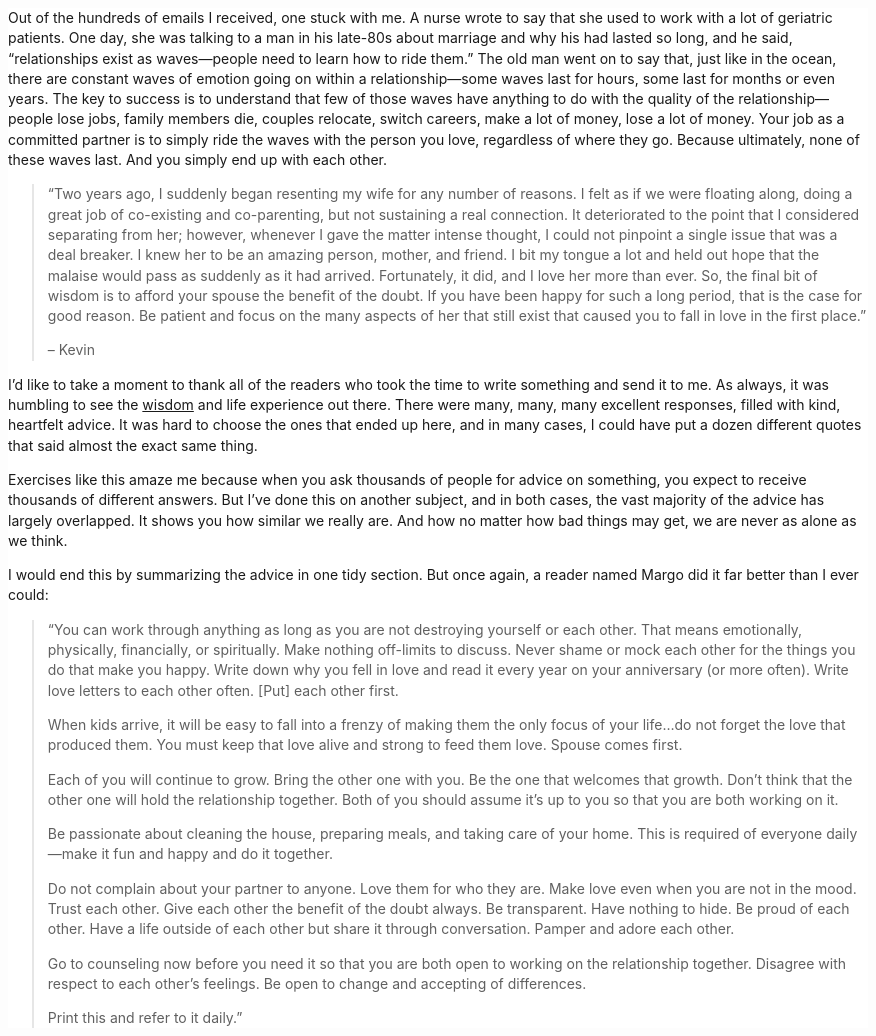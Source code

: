 Out of the hundreds of emails I received, one stuck with me. A nurse wrote to say that she used to work with a lot of geriatric patients. One day, she was talking to a man in his late-80s about marriage and why his had lasted so long, and he said, “relationships exist as waves—people need to learn how to ride them.” The old man went on to say that, just like in the ocean, there are constant waves of emotion going on within a relationship—some waves last for hours, some last for months or even years. The key to success is to understand that few of those waves have anything to do with the quality of the relationship—people lose jobs, family members die, couples relocate, switch careers, make a lot of money, lose a lot of money. Your job as a committed partner is to simply ride the waves with the person you love, regardless of where they go. Because ultimately, none of these waves last. And you simply end up with each other.

> “Two years ago, I suddenly began resenting my wife for any number of reasons. I felt as if we were floating along, doing a great job of co-existing and co-parenting, but not sustaining a real connection. It deteriorated to the point that I considered separating from her; however, whenever I gave the matter intense thought, I could not pinpoint a single issue that was a deal breaker. I knew her to be an amazing person, mother, and friend. I bit my tongue a lot and held out hope that the malaise would pass as suddenly as it had arrived. Fortunately, it did, and I love her more than ever. So, the final bit of wisdom is to afford your spouse the benefit of the doubt. If you have been happy for such a long period, that is the case for good reason. Be patient and focus on the many aspects of her that still exist that caused you to fall in love in the first place.”
> 
> – Kevin

I’d like to take a moment to thank all of the readers who took the time to write something and send it to me. As always, it was humbling to see the [wisdom](https://markmanson.net/what-is-wisdom) and life experience out there. There were many, many, many excellent responses, filled with kind, heartfelt advice. It was hard to choose the ones that ended up here, and in many cases, I could have put a dozen different quotes that said almost the exact same thing.

Exercises like this amaze me because when you ask thousands of people for advice on something, you expect to receive thousands of different answers. But I’ve done this on another subject, and in both cases, the vast majority of the advice has largely overlapped. It shows you how similar we really are. And how no matter how bad things may get, we are never as alone as we think.

I would end this by summarizing the advice in one tidy section. But once again, a reader named Margo did it far better than I ever could:

> “You can work through anything as long as you are not destroying yourself or each other. That means emotionally, physically, financially, or spiritually. Make nothing off-limits to discuss. Never shame or mock each other for the things you do that make you happy. Write down why you fell in love and read it every year on your anniversary (or more often). Write love letters to each other often. [Put] each other first.
> 
> When kids arrive, it will be easy to fall into a frenzy of making them the only focus of your life…do not forget the love that produced them. You must keep that love alive and strong to feed them love. Spouse comes first.
> 
> Each of you will continue to grow. Bring the other one with you. Be the one that welcomes that growth. Don’t think that the other one will hold the relationship together. Both of you should assume it’s up to you so that you are both working on it.
> 
> Be passionate about cleaning the house, preparing meals, and taking care of your home. This is required of everyone daily—make it fun and happy and do it together.
> 
> Do not complain about your partner to anyone. Love them for who they are. Make love even when you are not in the mood. Trust each other. Give each other the benefit of the doubt always. Be transparent. Have nothing to hide. Be proud of each other. Have a life outside of each other but share it through conversation. Pamper and adore each other.
> 
> Go to counseling now before you need it so that you are both open to working on the relationship together. Disagree with respect to each other’s feelings. Be open to change and accepting of differences.
> 
> Print this and refer to it daily.”
